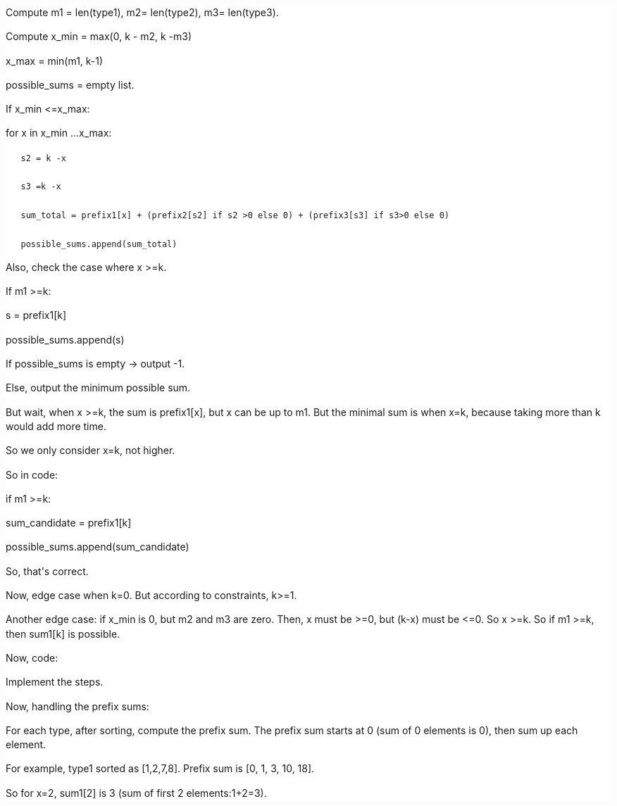 Compute m1 = len(type1), m2= len(type2), m3= len(type3).

Compute x_min = max(0, k - m2, k -m3)

x_max = min(m1, k-1)

possible_sums = empty list.

If x_min <=x_max:

   for x in x_min ...x_max:

       s2 = k -x

       s3 =k -x

       sum_total = prefix1[x] + (prefix2[s2] if s2 >0 else 0) + (prefix3[s3] if s3>0 else 0)

       possible_sums.append(sum_total)

Also, check the case where x >=k.

If m1 >=k:

   s = prefix1[k]

   possible_sums.append(s)

If possible_sums is empty → output -1.

Else, output the minimum possible sum.

But wait, when x >=k, the sum is prefix1[x], but x can be up to m1. But the minimal sum is when x=k, because taking more than k would add more time.

So we only consider x=k, not higher.

So in code:

if m1 >=k:

   sum_candidate = prefix1[k]

   possible_sums.append(sum_candidate)

So, that's correct.

Now, edge case when k=0. But according to constraints, k>=1.

Another edge case: if x_min is 0, but m2 and m3 are zero. Then, x must be >=0, but (k-x) must be <=0. So x >=k. So if m1 >=k, then sum1[k] is possible.

Now, code:

Implement the steps.

Now, handling the prefix sums:

For each type, after sorting, compute the prefix sum. The prefix sum starts at 0 (sum of 0 elements is 0), then sum up each element.

For example, type1 sorted as [1,2,7,8]. Prefix sum is [0, 1, 3, 10, 18].

So for x=2, sum1[2] is 3 (sum of first 2 elements:1+2=3).
